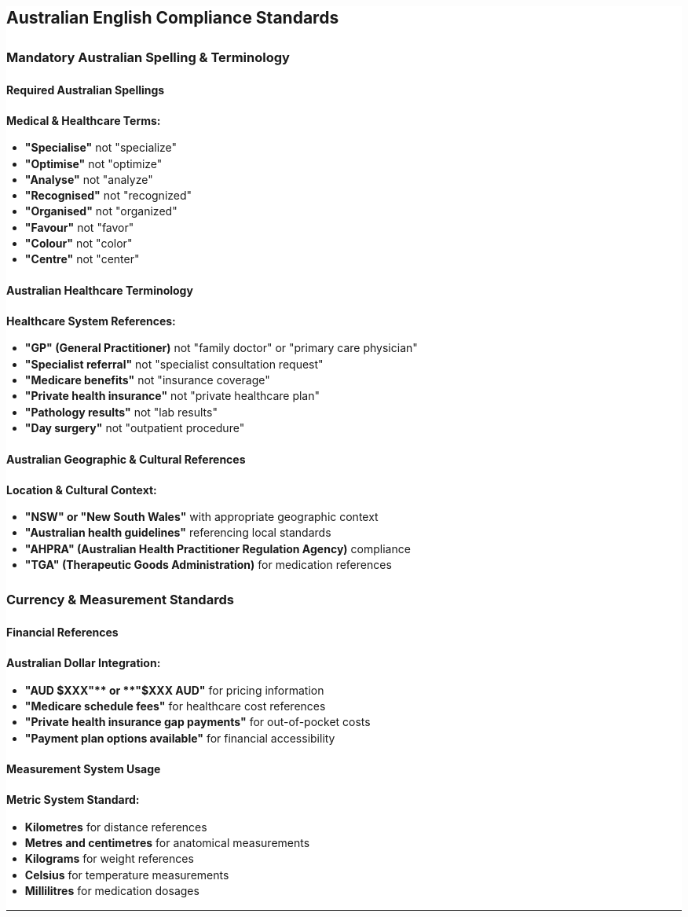 
## Australian English Compliance Standards

### Mandatory Australian Spelling & Terminology

#### Required Australian Spellings
**Medical & Healthcare Terms:**
- **"Specialise"** not "specialize"
- **"Optimise"** not "optimize"
- **"Analyse"** not "analyze"
- **"Recognised"** not "recognized"
- **"Organised"** not "organized"
- **"Favour"** not "favor"
- **"Colour"** not "color"
- **"Centre"** not "center"

#### Australian Healthcare Terminology
**Healthcare System References:**
- **"GP" (General Practitioner)** not "family doctor" or "primary care physician"
- **"Specialist referral"** not "specialist consultation request"
- **"Medicare benefits"** not "insurance coverage"
- **"Private health insurance"** not "private healthcare plan"
- **"Pathology results"** not "lab results"
- **"Day surgery"** not "outpatient procedure"

#### Australian Geographic & Cultural References
**Location & Cultural Context:**
- **"NSW" or "New South Wales"** with appropriate geographic context
- **"Australian health guidelines"** referencing local standards
- **"AHPRA" (Australian Health Practitioner Regulation Agency)** compliance
- **"TGA" (Therapeutic Goods Administration)** for medication references

### Currency & Measurement Standards

#### Financial References
**Australian Dollar Integration:**
- **"AUD $XXX"** or **"$XXX AUD"** for pricing information
- **"Medicare schedule fees"** for healthcare cost references
- **"Private health insurance gap payments"** for out-of-pocket costs
- **"Payment plan options available"** for financial accessibility

#### Measurement System Usage
**Metric System Standard:**
- **Kilometres** for distance references
- **Metres and centimetres** for anatomical measurements
- **Kilograms** for weight references
- **Celsius** for temperature measurements
- **Millilitres** for medication dosages

---
